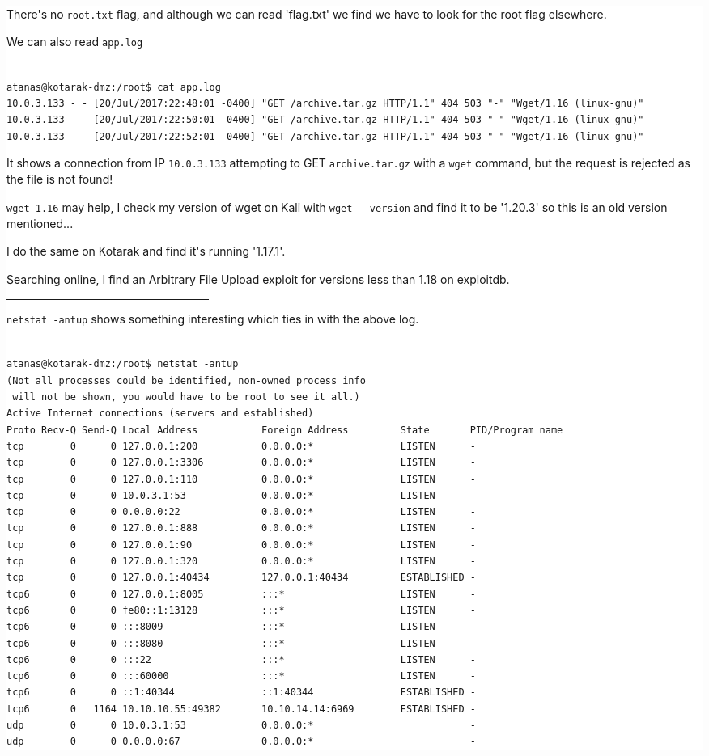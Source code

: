 There's no `root.txt` flag, and although we can read 'flag.txt' we find we have to look for the root flag elsewhere.

We can also read `app.log`

```

atanas@kotarak-dmz:/root$ cat app.log
10.0.3.133 - - [20/Jul/2017:22:48:01 -0400] "GET /archive.tar.gz HTTP/1.1" 404 503 "-" "Wget/1.16 (linux-gnu)"
10.0.3.133 - - [20/Jul/2017:22:50:01 -0400] "GET /archive.tar.gz HTTP/1.1" 404 503 "-" "Wget/1.16 (linux-gnu)"
10.0.3.133 - - [20/Jul/2017:22:52:01 -0400] "GET /archive.tar.gz HTTP/1.1" 404 503 "-" "Wget/1.16 (linux-gnu)"

```

It shows a connection from IP `10.0.3.133` attempting to GET `archive.tar.gz` with a `wget` command, but the request is rejected as the file is not found!

`wget 1.16` may help, I check my version of wget on Kali with `wget --version` and find it to be '1.20.3' so this is an old version mentioned...

I do the same on Kotarak and find it's running '1.17.1'.

Searching online, I find an [Arbitrary File Upload](https://www.exploit-db.com/exploits/40064) exploit for versions less than 1.18 on exploitdb.



<hr width="250" size="6">

`netstat -antup` shows something interesting which ties in with the above log.

```

atanas@kotarak-dmz:/root$ netstat -antup
(Not all processes could be identified, non-owned process info
 will not be shown, you would have to be root to see it all.)
Active Internet connections (servers and established)
Proto Recv-Q Send-Q Local Address           Foreign Address         State       PID/Program name
tcp        0      0 127.0.0.1:200           0.0.0.0:*               LISTEN      -               
tcp        0      0 127.0.0.1:3306          0.0.0.0:*               LISTEN      -               
tcp        0      0 127.0.0.1:110           0.0.0.0:*               LISTEN      -               
tcp        0      0 10.0.3.1:53             0.0.0.0:*               LISTEN      -               
tcp        0      0 0.0.0.0:22              0.0.0.0:*               LISTEN      -               
tcp        0      0 127.0.0.1:888           0.0.0.0:*               LISTEN      -               
tcp        0      0 127.0.0.1:90            0.0.0.0:*               LISTEN      -               
tcp        0      0 127.0.0.1:320           0.0.0.0:*               LISTEN      -               
tcp        0      0 127.0.0.1:40434         127.0.0.1:40434         ESTABLISHED -               
tcp6       0      0 127.0.0.1:8005          :::*                    LISTEN      -               
tcp6       0      0 fe80::1:13128           :::*                    LISTEN      -               
tcp6       0      0 :::8009                 :::*                    LISTEN      -               
tcp6       0      0 :::8080                 :::*                    LISTEN      -               
tcp6       0      0 :::22                   :::*                    LISTEN      -               
tcp6       0      0 :::60000                :::*                    LISTEN      -               
tcp6       0      0 ::1:40344               ::1:40344               ESTABLISHED -               
tcp6       0   1164 10.10.10.55:49382       10.10.14.14:6969        ESTABLISHED -               
udp        0      0 10.0.3.1:53             0.0.0.0:*                           -               
udp        0      0 0.0.0.0:67              0.0.0.0:*                           -   

```
